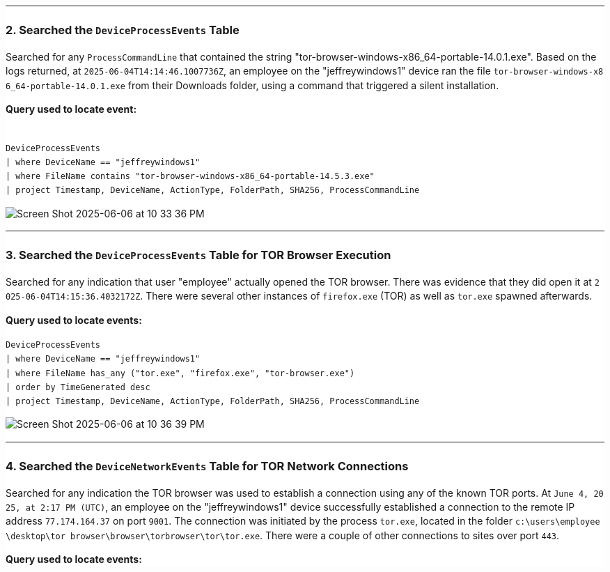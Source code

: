 
---

### 2. Searched the `DeviceProcessEvents` Table

Searched for any `ProcessCommandLine` that contained the string "tor-browser-windows-x86_64-portable-14.0.1.exe". Based on the logs returned, at `2025-06-04T14:14:46.1007736Z`, an employee on the "jeffreywindows1" device ran the file `tor-browser-windows-x86_64-portable-14.0.1.exe` from their Downloads folder, using a command that triggered a silent installation.

**Query used to locate event:**

```kql

DeviceProcessEvents
| where DeviceName == "jeffreywindows1"
| where FileName contains "tor-browser-windows-x86_64-portable-14.5.3.exe"
| project Timestamp, DeviceName, ActionType, FolderPath, SHA256, ProcessCommandLine
```
<img width="1280" alt="Screen Shot 2025-06-06 at 10 33 36 PM" src="https://github.com/user-attachments/assets/5dfcd014-b92b-4812-99a7-95cd4a5edeaf" />

---

### 3. Searched the `DeviceProcessEvents` Table for TOR Browser Execution

Searched for any indication that user "employee" actually opened the TOR browser. There was evidence that they did open it at `2025-06-04T14:15:36.4032172Z`. There were several other instances of `firefox.exe` (TOR) as well as `tor.exe` spawned afterwards.

**Query used to locate events:**

```kql
DeviceProcessEvents
| where DeviceName == "jeffreywindows1"
| where FileName has_any ("tor.exe", "firefox.exe", "tor-browser.exe")
| order by TimeGenerated desc
| project Timestamp, DeviceName, ActionType, FolderPath, SHA256, ProcessCommandLine
```
<img width="1266" alt="Screen Shot 2025-06-06 at 10 36 39 PM" src="https://github.com/user-attachments/assets/bca6a34a-4a91-4575-a1f7-5001eb63fd22" />

---

### 4. Searched the `DeviceNetworkEvents` Table for TOR Network Connections

Searched for any indication the TOR browser was used to establish a connection using any of the known TOR ports. At `June 4, 2025, at 2:17 PM (UTC)`, an employee on the "jeffreywindows1" device successfully established a connection to the remote IP address `77.174.164.37` on port `9001`. The connection was initiated by the process `tor.exe`, located in the folder `c:\users\employee\desktop\tor browser\browser\torbrowser\tor\tor.exe`. There were a couple of other connections to sites over port `443`.

**Query used to locate events:**
